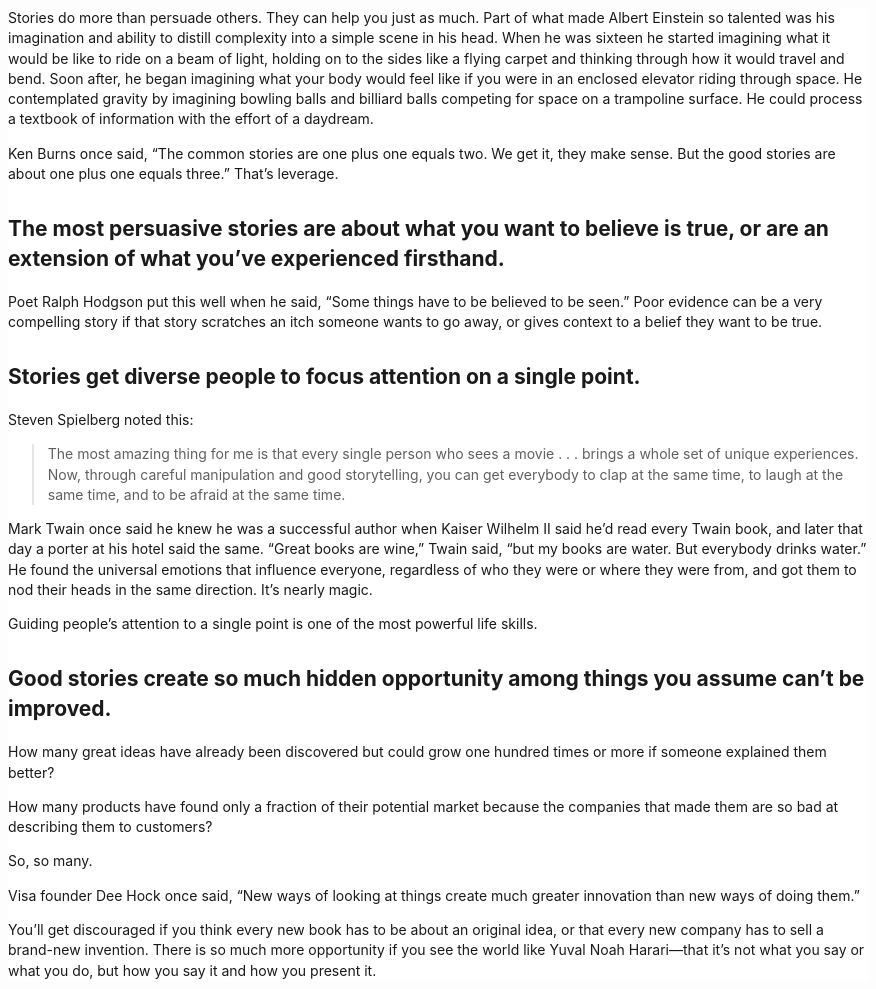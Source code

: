 Stories do more than persuade others. They can help you just as much. Part of what made Albert Einstein so talented was his imagination and ability to distill complexity into a simple scene in his head. When he was sixteen he started imagining what it would be like to ride on a beam of light, holding on to the sides like a flying carpet and thinking through how it would travel and bend. Soon after, he began imagining what your body would feel like if you were in an enclosed elevator riding through space. He contemplated gravity by imagining bowling balls and billiard balls competing for space on a trampoline surface. He could process a textbook of information with the effort of a daydream.

Ken Burns once said, “The common stories are one plus one equals two. We get it, they make sense. But the good stories are about one plus one equals three.” That’s leverage.

## The most persuasive stories are about what you want to believe is true, or are an extension of what you’ve experienced firsthand.

Poet Ralph Hodgson put this well when he said, “Some things have to be believed to be seen.” Poor evidence can be a very compelling story if that story scratches an itch someone wants to go away, or gives context to a belief they want to be true.

## Stories get diverse people to focus attention on a single point.

Steven Spielberg noted this:

> The most amazing thing for me is that every single person who sees a movie . . . brings a whole set of unique experiences. Now, through careful manipulation and good storytelling, you can get everybody to clap at the same time, to laugh at the same time, and to be afraid at the same time.

Mark Twain once said he knew he was a successful author when Kaiser Wilhelm II said he’d read every Twain book, and later that day a porter at his hotel said the same. “Great books are wine,” Twain said, “but my books are water. But everybody drinks water.” He found the universal emotions that influence everyone, regardless of who they were or where they were from, and got them to nod their heads in the same direction. It’s nearly magic.

Guiding people’s attention to a single point is one of the most powerful life skills.

## Good stories create so much hidden opportunity among things you assume can’t be improved.

How many great ideas have already been discovered but could grow one hundred times or more if someone explained them better?

How many products have found only a fraction of their potential market because the companies that made them are so bad at describing them to customers?

So, so many.

Visa founder Dee Hock once said, “New ways of looking at things create much greater innovation than new ways of doing them.”

You’ll get discouraged if you think every new book has to be about an original idea, or that every new company has to sell a brand-new invention. There is so much more opportunity if you see the world like Yuval Noah Harari—that it’s not what you say or what you do, but how you say it and how you present it.
